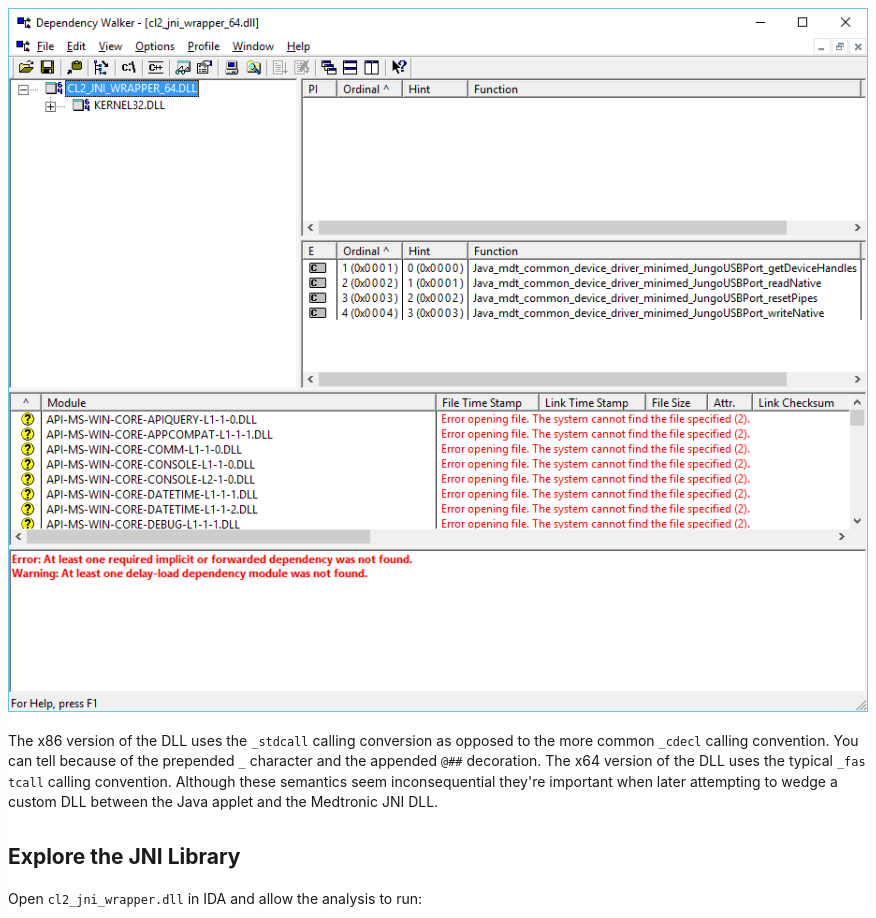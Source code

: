 ![Screenshot](screenshots/Dependsx64DLL.png)

The x86 version of the DLL uses the `_stdcall` calling conversion as opposed to the more common `_cdecl` calling convention. You can tell because of the prepended `_` character and the appended `@##` decoration. The x64 version of the DLL uses the typical `_fastcall` calling convention. Although these semantics seem inconsequential they're important when later attempting to wedge a custom DLL between the Java applet and the Medtronic JNI DLL.

<a name="explore-the-jni-library"></a>
## Explore the JNI Library
Open `cl2_jni_wrapper.dll` in IDA and allow the analysis to run:
